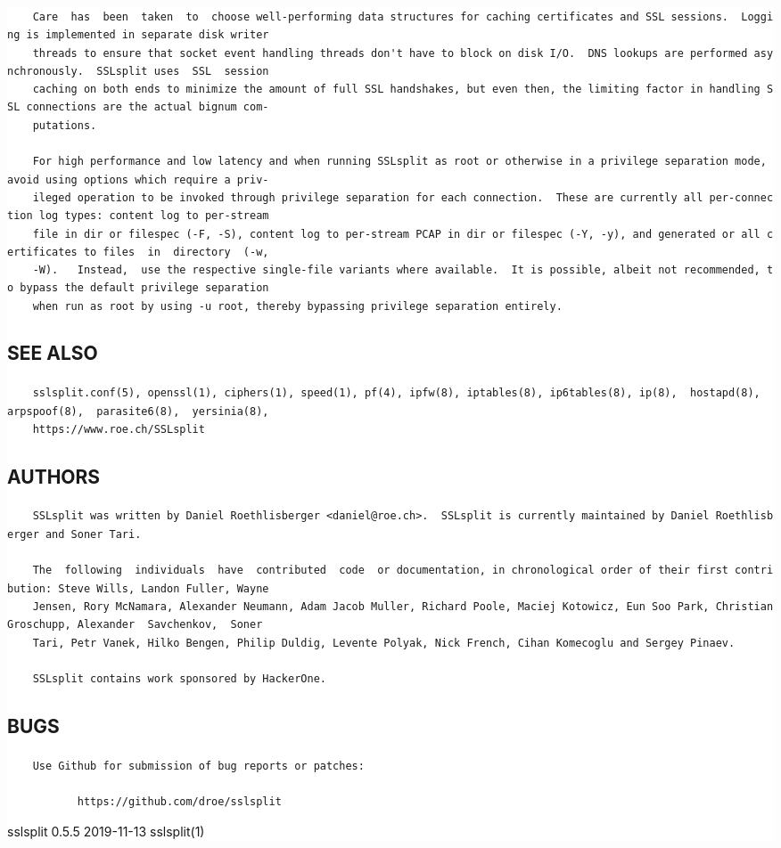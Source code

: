         Care  has  been  taken  to  choose well-performing data structures for caching certificates and SSL sessions.  Logging is implemented in separate disk writer
        threads to ensure that socket event handling threads don't have to block on disk I/O.  DNS lookups are performed asynchronously.  SSLsplit uses  SSL  session
        caching on both ends to minimize the amount of full SSL handshakes, but even then, the limiting factor in handling SSL connections are the actual bignum com‐
        putations.
 
        For high performance and low latency and when running SSLsplit as root or otherwise in a privilege separation mode, avoid using options which require a priv‐
        ileged operation to be invoked through privilege separation for each connection.  These are currently all per-connection log types: content log to per-stream
        file in dir or filespec (-F, -S), content log to per-stream PCAP in dir or filespec (-Y, -y), and generated or all certificates to files  in  directory  (-w,
        -W).   Instead,  use the respective single-file variants where available.  It is possible, albeit not recommended, to bypass the default privilege separation
        when run as root by using -u root, thereby bypassing privilege separation entirely.
 
## SEE ALSO
        sslsplit.conf(5), openssl(1), ciphers(1), speed(1), pf(4), ipfw(8), iptables(8), ip6tables(8), ip(8),  hostapd(8),  arpspoof(8),  parasite6(8),  yersinia(8),
        https://www.roe.ch/SSLsplit
 
## AUTHORS
        SSLsplit was written by Daniel Roethlisberger <daniel@roe.ch>.  SSLsplit is currently maintained by Daniel Roethlisberger and Soner Tari.
 
        The  following  individuals  have  contributed  code  or documentation, in chronological order of their first contribution: Steve Wills, Landon Fuller, Wayne
        Jensen, Rory McNamara, Alexander Neumann, Adam Jacob Muller, Richard Poole, Maciej Kotowicz, Eun Soo Park, Christian Groschupp, Alexander  Savchenkov,  Soner
        Tari, Petr Vanek, Hilko Bengen, Philip Duldig, Levente Polyak, Nick French, Cihan Komecoglu and Sergey Pinaev.
 
        SSLsplit contains work sponsored by HackerOne.
 
## BUGS
        Use Github for submission of bug reports or patches:
 
               https://github.com/droe/sslsplit
 
 sslsplit 0.5.5                                                               2019-11-13                                                                  sslsplit(1)
